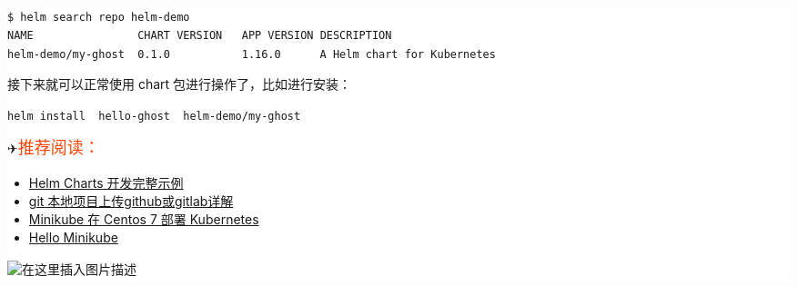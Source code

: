 ```bash
$ helm search repo helm-demo
NAME              	CHART VERSION	APP VERSION	DESCRIPTION                
helm-demo/my-ghost	0.1.0        	1.16.0     	A Helm chart for Kubernetes
```
接下来就可以正常使用 chart 包进行操作了，比如进行安装：

```bash
helm install  hello-ghost  helm-demo/my-ghost
```


✈<font color=	#FF4500 size=4 style="font-family:Courier New">推荐阅读：</font>

 - [Helm Charts 开发完整示例](https://mp.weixin.qq.com/s/HRFrmvWYDdwjMzHn8sco5w)
 - [git 本地项目上传github或gitlab详解](https://ghostwritten.blog.csdn.net/article/details/105240194)
 - [Minikube 在 Centos 7 部署 Kubernetes](https://ghostwritten.blog.csdn.net/article/details/123796854)
 - [Hello Minikube](https://kubernetes.io/docs/tutorials/hello-minikube/)



![在这里插入图片描述](https://i-blog.csdnimg.cn/blog_migrate/7e03b5c273a6306a783394e3b65c6a4b.gif#pic_center)

